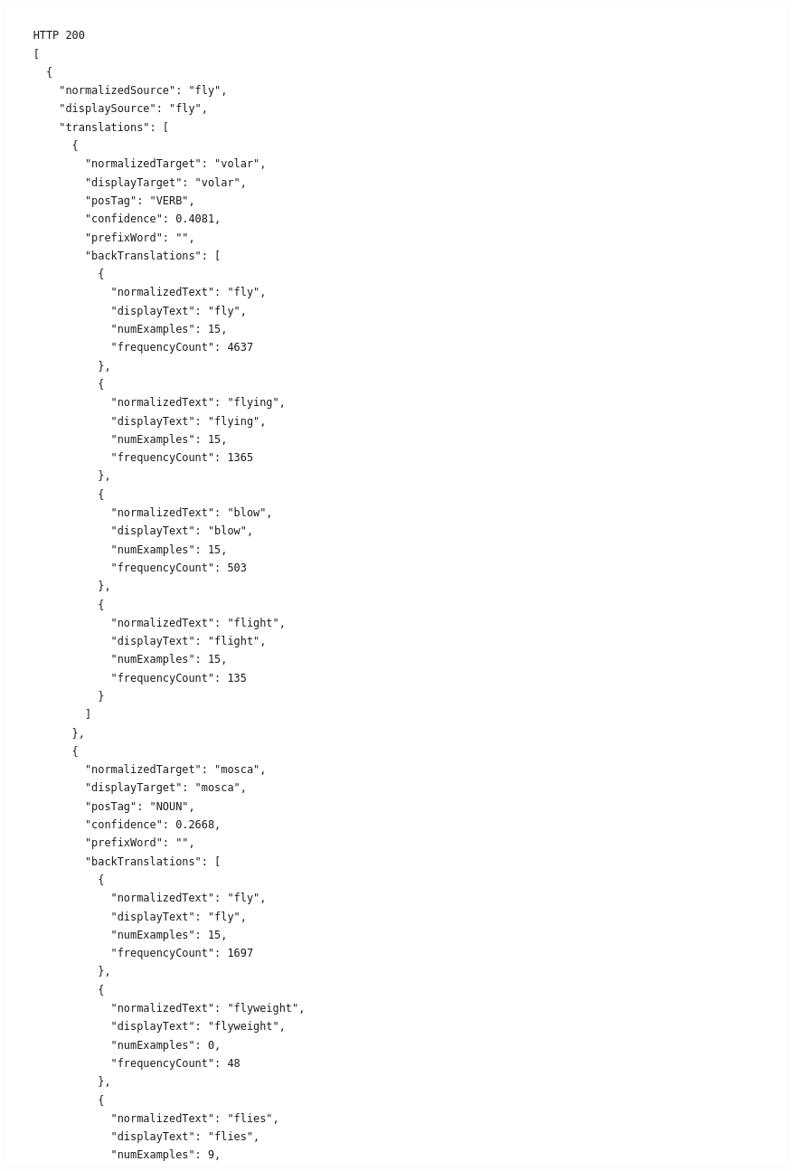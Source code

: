 ```

    HTTP 200
    [
      {
        "normalizedSource": "fly",
        "displaySource": "fly",
        "translations": [
          {
            "normalizedTarget": "volar",
            "displayTarget": "volar",
            "posTag": "VERB",
            "confidence": 0.4081,
            "prefixWord": "",
            "backTranslations": [
              {
                "normalizedText": "fly",
                "displayText": "fly",
                "numExamples": 15,
                "frequencyCount": 4637
              },
              {
                "normalizedText": "flying",
                "displayText": "flying",
                "numExamples": 15,
                "frequencyCount": 1365
              },
              {
                "normalizedText": "blow",
                "displayText": "blow",
                "numExamples": 15,
                "frequencyCount": 503
              },
              {
                "normalizedText": "flight",
                "displayText": "flight",
                "numExamples": 15,
                "frequencyCount": 135
              }
            ]
          },
          {
            "normalizedTarget": "mosca",
            "displayTarget": "mosca",
            "posTag": "NOUN",
            "confidence": 0.2668,
            "prefixWord": "",
            "backTranslations": [
              {
                "normalizedText": "fly",
                "displayText": "fly",
                "numExamples": 15,
                "frequencyCount": 1697
              },
              {
                "normalizedText": "flyweight",
                "displayText": "flyweight",
                "numExamples": 0,
                "frequencyCount": 48
              },
              {
                "normalizedText": "flies",
                "displayText": "flies",
                "numExamples": 9,
```